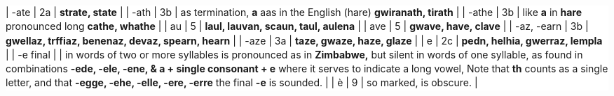 | \-ate           | 2a         | <span style="font-weight: bold;">strate, state</span>                                                                                                                                                                                                                                                                                                                                                                                                                                                                                     |
| \-ath           | 3b         | as termination, <span style="font-weight: bold;">a</span> aas in the English (hare) <span style="font-weight: bold;">gwiranath, tirath</span>                                                                                                                                                                                                                                                                                                                                                                                             |
| \-athe          | 3b         | like <span style="font-weight: bold;">a</span> in <span style="font-weight: bold;">hare</span> pronounced long <span style="font-weight: bold;">cathe, whathe</span>                                                                                                                                                                                                                                                                                                                                                                      |
| au              | 5          | <span style="font-weight: bold;">laul, lauvan, scaun, taul, aulena</span>                                                                                                                                                                                                                                                                                                                                                                                                                                                                 |
| ave             | 5          | <span style="font-weight: bold;">gwave, have, clave</span>                                                                                                                                                                                                                                                                                                                                                                                                                                                                                |
| \-az, -earn     | 3b         | <span style="font-weight: bold;">gwellaz, trffiaz, benenaz, devaz, spearn, hearn</span>                                                                                                                                                                                                                                                                                                                                                                                                                                                   |
| \-aze           | 3a         | <span style="font-weight: bold;">taze, gwaze, haze, glaze</span>                                                                                                                                                                                                                                                                                                                                                                                                                                                                          |
| e               | 2c         | <span style="font-weight: bold;">pedn, helhia, gwerraz, lempla</span>                                                                                                                                                                                                                                                                                                                                                                                                                                                                     |
| \-e final       |            | in words of two or more syllables is pronounced as in <span style="font-weight: bold;">Zimbabwe,</span> but silent in words of one syllable, as found in combinations <span style="font-weight: bold;">-ede, -ele, -ene, & a + single consonant + e</span> where it serves to indicate a long vowel, Note that <span style="font-weight: bold;">th</span> counts as a single letter, and that <span style="font-weight: bold;">-egge, -ehe, -elle, -ere, -erre</span> the final <span style="font-weight:    bold;">-e</span> is sounded. |
| è               | 9          | so marked, is obscure.                                                                                                                                                                                                                                                                                                                                                                                                                                                                                                                    |